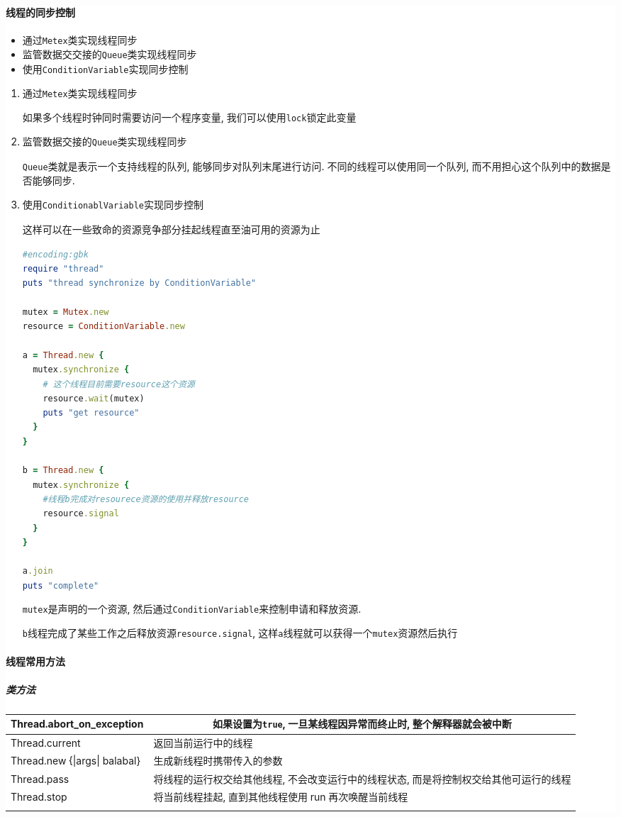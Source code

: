 #### 线程的同步控制

* 通过`Metex`类实现线程同步
* 监管数据交交接的`Queue`类实现线程同步
* 使用`ConditionVariable`实现同步控制

1. 通过`Metex`类实现线程同步

   如果多个线程时钟同时需要访问一个程序变量, 我们可以使用`lock`锁定此变量

2. 监管数据交接的`Queue`类实现线程同步

   `Queue`类就是表示一个支持线程的队列, 能够同步对队列末尾进行访问. 不同的线程可以使用同一个队列, 而不用担心这个队列中的数据是否能够同步.

3. 使用`ConditionablVariable`实现同步控制

   这样可以在一些致命的资源竞争部分挂起线程直至油可用的资源为止

   ~~~ruby
   #encoding:gbk
   require "thread"
   puts "thread synchronize by ConditionVariable"

   mutex = Mutex.new
   resource = ConditionVariable.new

   a = Thread.new {
     mutex.synchronize {
       # 这个线程目前需要resource这个资源
       resource.wait(mutex) 
       puts "get resource"
     }
   }

   b = Thread.new {
     mutex.synchronize {
       #线程b完成对resourece资源的使用并释放resource
       resource.signal
     }
   }

   a.join
   puts "complete"
   ~~~

   `mutex`是声明的一个资源, 然后通过`ConditionVariable`来控制申请和释放资源.

   `b`线程完成了某些工作之后释放资源`resource.signal`, 这样`a`线程就可以获得一个`mutex`资源然后执行




#### 线程常用方法

##### 类方法

| Thread.abort_on_exception     | 如果设置为`true`, 一旦某线程因异常而终止时, 整个解释器就会被中断 |
| ----------------------------- | ------------------------------------------------------------ |
| Thread.current                | 返回当前运行中的线程                                         |
| Thread.new {\|args\| balabal} | 生成新线程时携带传入的参数                                   |
| Thread.pass                   | 将线程的运行权交给其他线程, 不会改变运行中的线程状态, 而是将控制权交给其他可运行的线程 |
| Thread.stop                   | 将当前线程挂起, 直到其他线程使用 run 再次唤醒当前线程        |
|                               |                                                              |

